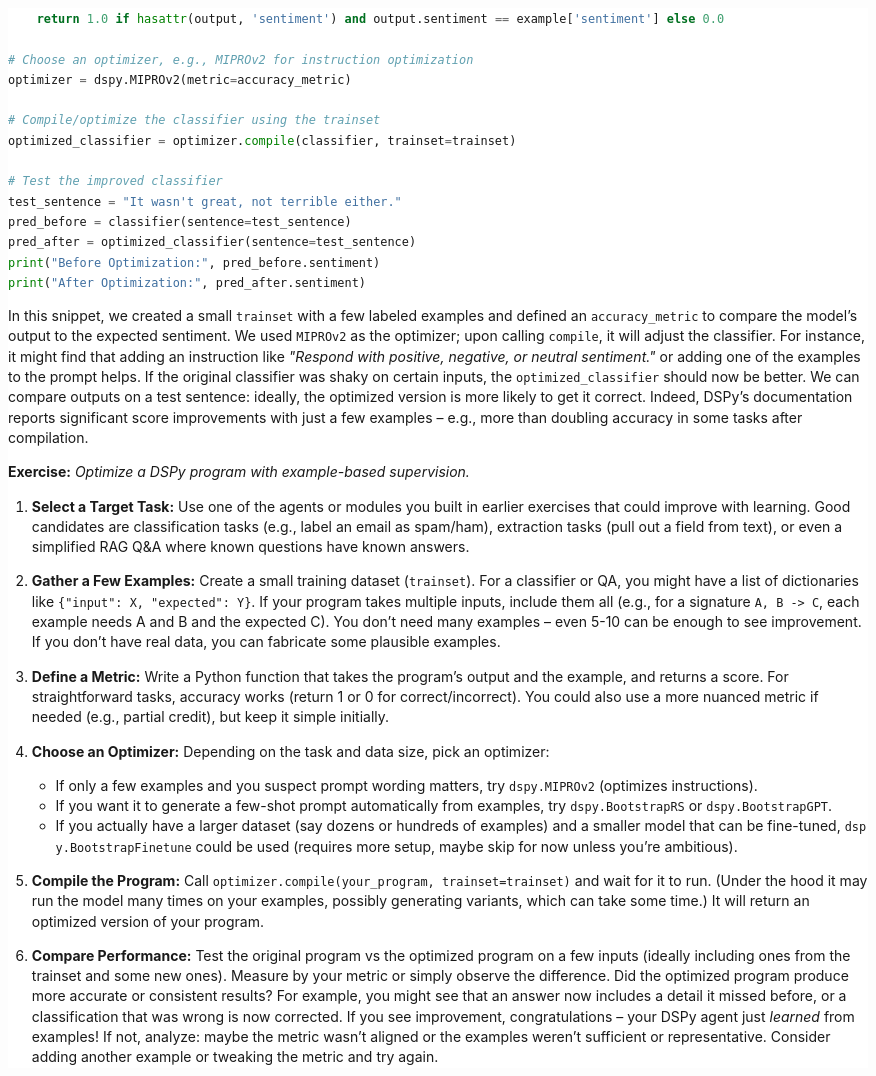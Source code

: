 ```python
    return 1.0 if hasattr(output, 'sentiment') and output.sentiment == example['sentiment'] else 0.0

# Choose an optimizer, e.g., MIPROv2 for instruction optimization
optimizer = dspy.MIPROv2(metric=accuracy_metric)

# Compile/optimize the classifier using the trainset
optimized_classifier = optimizer.compile(classifier, trainset=trainset)

# Test the improved classifier
test_sentence = "It wasn't great, not terrible either."
pred_before = classifier(sentence=test_sentence)
pred_after = optimized_classifier(sentence=test_sentence)
print("Before Optimization:", pred_before.sentiment)
print("After Optimization:", pred_after.sentiment)
```

In this snippet, we created a small `trainset` with a few labeled examples and defined an `accuracy_metric` to compare the model’s output to the expected sentiment. We used `MIPROv2` as the optimizer; upon calling `compile`, it will adjust the classifier. For instance, it might find that adding an instruction like *"Respond with positive, negative, or neutral sentiment."* or adding one of the examples to the prompt helps. If the original classifier was shaky on certain inputs, the `optimized_classifier` should now be better. We can compare outputs on a test sentence: ideally, the optimized version is more likely to get it correct. Indeed, DSPy’s documentation reports significant score improvements with just a few examples – e.g., more than doubling accuracy in some tasks after compilation.

**Exercise:** *Optimize a DSPy program with example-based supervision.*

1. **Select a Target Task:** Use one of the agents or modules you built in earlier exercises that could improve with learning. Good candidates are classification tasks (e.g., label an email as spam/ham), extraction tasks (pull out a field from text), or even a simplified RAG Q\&A where known questions have known answers.
2. **Gather a Few Examples:** Create a small training dataset (`trainset`). For a classifier or QA, you might have a list of dictionaries like `{"input": X, "expected": Y}`. If your program takes multiple inputs, include them all (e.g., for a signature `A, B -> C`, each example needs A and B and the expected C). You don’t need many examples – even 5-10 can be enough to see improvement. If you don’t have real data, you can fabricate some plausible examples.
3. **Define a Metric:** Write a Python function that takes the program’s output and the example, and returns a score. For straightforward tasks, accuracy works (return 1 or 0 for correct/incorrect). You could also use a more nuanced metric if needed (e.g., partial credit), but keep it simple initially.
4. **Choose an Optimizer:** Depending on the task and data size, pick an optimizer:

   * If only a few examples and you suspect prompt wording matters, try `dspy.MIPROv2` (optimizes instructions).
   * If you want it to generate a few-shot prompt automatically from examples, try `dspy.BootstrapRS` or `dspy.BootstrapGPT`.
   * If you actually have a larger dataset (say dozens or hundreds of examples) and a smaller model that can be fine-tuned, `dspy.BootstrapFinetune` could be used (requires more setup, maybe skip for now unless you’re ambitious).
5. **Compile the Program:** Call `optimizer.compile(your_program, trainset=trainset)` and wait for it to run. (Under the hood it may run the model many times on your examples, possibly generating variants, which can take some time.) It will return an optimized version of your program.
6. **Compare Performance:** Test the original program vs the optimized program on a few inputs (ideally including ones from the trainset and some new ones). Measure by your metric or simply observe the difference. Did the optimized program produce more accurate or consistent results? For example, you might see that an answer now includes a detail it missed before, or a classification that was wrong is now corrected. If you see improvement, congratulations – your DSPy agent just *learned* from examples! If not, analyze: maybe the metric wasn’t aligned or the examples weren’t sufficient or representative. Consider adding another example or tweaking the metric and try again.
